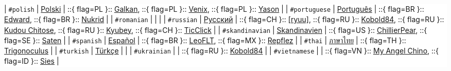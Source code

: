 | `#polish` | [Polski](https://osu.ppy.sh/community/forums/26) | ::{ flag=PL }:: [Galkan](https://osu.ppy.sh/users/169570), ::{ flag=PL }:: [Venix](https://osu.ppy.sh/users/5999631), ::{ flag=PL }:: [Yason](https://osu.ppy.sh/users/2574392) |
| `#portuguese` | [Português](https://osu.ppy.sh/community/forums/74) | ::{ flag=BR }:: [Edward](https://osu.ppy.sh/users/5618109), ::{ flag=BR }:: [Nukrid](https://osu.ppy.sh/users/2307484) |
| `#romanian` |  |  |
| `#russian` | [Русский](https://osu.ppy.sh/community/forums/35) | ::{ flag=CH }:: [\[ryuu\]](https://osu.ppy.sh/users/5698467), ::{ flag=RU }:: [Kobold84](https://osu.ppy.sh/users/3227533), ::{ flag=RU }:: [Kudou Chitose](https://osu.ppy.sh/users/9936528), ::{ flag=RU }:: [Kyubey](https://osu.ppy.sh/users/2195646), ::{ flag=CH }:: [TicClick](https://osu.ppy.sh/users/672931) |
| `#skandinavian` | [Skandinavien](https://osu.ppy.sh/community/forums/77) | ::{ flag=US }:: [ChillierPear](https://osu.ppy.sh/users/9501251), ::{ flag=SE }:: [Saten](https://osu.ppy.sh/users/444506) |
| `#spanish` | [Español](https://osu.ppy.sh/community/forums/33) | ::{ flag=BR }:: [LeoFLT](https://osu.ppy.sh/users/3668779), ::{ flag=MX }:: [Repflez](https://osu.ppy.sh/users/201392) |
| `#thai` | [ภาษาไทย](https://osu.ppy.sh/community/forums/54) | ::{ flag=TH }:: [Trigonoculus](https://osu.ppy.sh/users/7627013) |
| `#turkish` | [Türkçe](https://osu.ppy.sh/community/forums/93) |  |
| `#ukrainian` |  | ::{ flag=RU }:: [Kobold84](https://osu.ppy.sh/users/3227533) |
| `#vietnamese` |  | ::{ flag=VN }:: [My Angel Chino](https://osu.ppy.sh/users/20547597), ::{ flag=ID }:: [Sies](https://osu.ppy.sh/users/6491991) |
